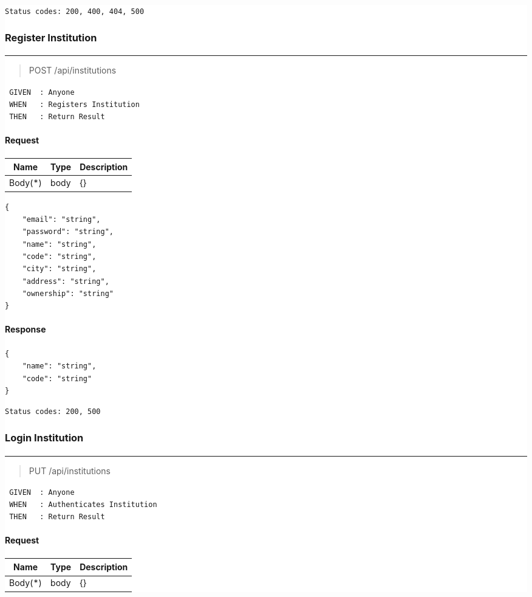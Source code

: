 `Status codes: 200, 400, 404, 500`

### Register Institution
---
> POST /api/institutions

```
 GIVEN  : Anyone
 WHEN   : Registers Institution
 THEN   : Return Result
```

#### Request

Name              | Type         | Description
------------------|--------------|------------
Body(*)           | body         | {}

```
{
    "email": "string",
    "password": "string",
    "name": "string",
    "code": "string",
    "city": "string",
    "address": "string",
    "ownership": "string"
}
```

#### Response
```
{
    "name": "string",
    "code": "string"
}
```

`Status codes: 200, 500`

### Login Institution
---
> PUT /api/institutions

```
 GIVEN  : Anyone
 WHEN   : Authenticates Institution
 THEN   : Return Result
```

#### Request

Name              | Type         | Description
------------------|--------------|------------
Body(*)           | body         | {}
